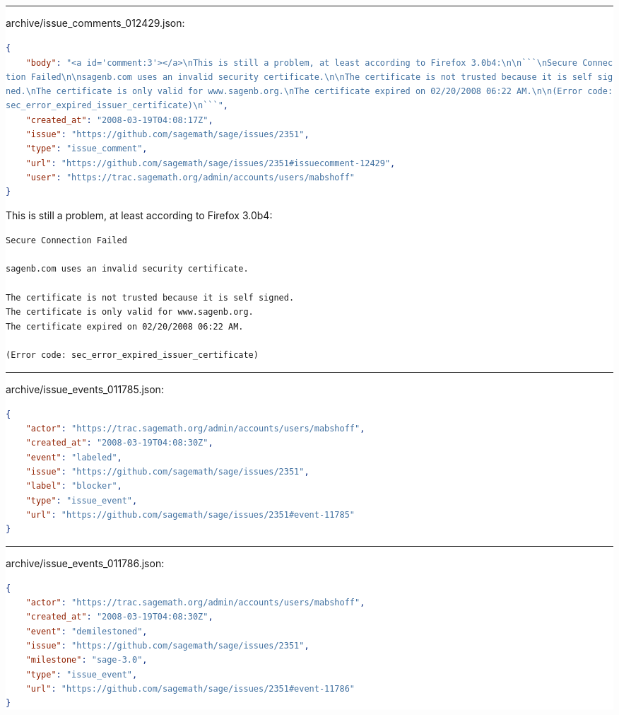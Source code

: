 

---

archive/issue_comments_012429.json:
```json
{
    "body": "<a id='comment:3'></a>\nThis is still a problem, at least according to Firefox 3.0b4:\n\n```\nSecure Connection Failed\n\nsagenb.com uses an invalid security certificate.\n\nThe certificate is not trusted because it is self signed.\nThe certificate is only valid for www.sagenb.org.\nThe certificate expired on 02/20/2008 06:22 AM.\n\n(Error code: sec_error_expired_issuer_certificate)\n```",
    "created_at": "2008-03-19T04:08:17Z",
    "issue": "https://github.com/sagemath/sage/issues/2351",
    "type": "issue_comment",
    "url": "https://github.com/sagemath/sage/issues/2351#issuecomment-12429",
    "user": "https://trac.sagemath.org/admin/accounts/users/mabshoff"
}
```

<a id='comment:3'></a>
This is still a problem, at least according to Firefox 3.0b4:

```
Secure Connection Failed

sagenb.com uses an invalid security certificate.

The certificate is not trusted because it is self signed.
The certificate is only valid for www.sagenb.org.
The certificate expired on 02/20/2008 06:22 AM.

(Error code: sec_error_expired_issuer_certificate)
```



---

archive/issue_events_011785.json:
```json
{
    "actor": "https://trac.sagemath.org/admin/accounts/users/mabshoff",
    "created_at": "2008-03-19T04:08:30Z",
    "event": "labeled",
    "issue": "https://github.com/sagemath/sage/issues/2351",
    "label": "blocker",
    "type": "issue_event",
    "url": "https://github.com/sagemath/sage/issues/2351#event-11785"
}
```



---

archive/issue_events_011786.json:
```json
{
    "actor": "https://trac.sagemath.org/admin/accounts/users/mabshoff",
    "created_at": "2008-03-19T04:08:30Z",
    "event": "demilestoned",
    "issue": "https://github.com/sagemath/sage/issues/2351",
    "milestone": "sage-3.0",
    "type": "issue_event",
    "url": "https://github.com/sagemath/sage/issues/2351#event-11786"
}
```
